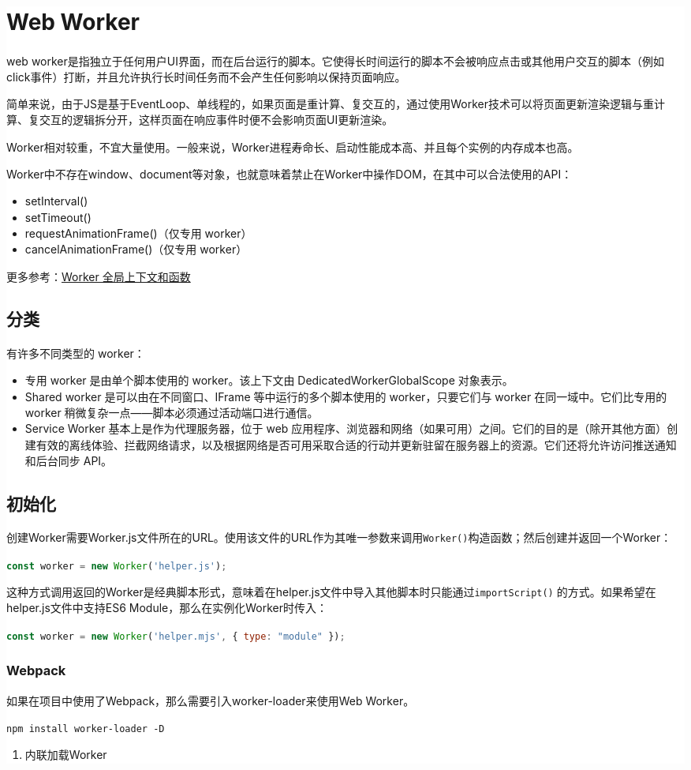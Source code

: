 # Web Worker

web worker是指独立于任何用户UI界面，而在后台运行的脚本。它使得长时间运行的脚本不会被响应点击或其他用户交互的脚本（例如click事件）打断，并且允许执行长时间任务而不会产生任何影响以保持页面响应。

简单来说，由于JS是基于EventLoop、单线程的，如果页面是重计算、复交互的，通过使用Worker技术可以将页面更新渲染逻辑与重计算、复交互的逻辑拆分开，这样页面在响应事件时便不会影响页面UI更新渲染。

Worker相对较重，不宜大量使用。一般来说，Worker进程寿命长、启动性能成本高、并且每个实例的内存成本也高。

Worker中不存在window、document等对象，也就意味着禁止在Worker中操作DOM，在其中可以合法使用的API：

- setInterval()
- setTimeout()
- requestAnimationFrame()（仅专用 worker）
- cancelAnimationFrame()（仅专用 worker）

更多参考：[Worker 全局上下文和函数](https://developer.mozilla.org/zh-CN/docs/Web/API/Web_Workers_API#worker_%E5%85%A8%E5%B1%80%E4%B8%8A%E4%B8%8B%E6%96%87%E5%92%8C%E5%87%BD%E6%95%B0)

## 分类

有许多不同类型的 worker：

- 专用 worker 是由单个脚本使用的 worker。该上下文由 DedicatedWorkerGlobalScope 对象表示。
- Shared worker 是可以由在不同窗口、IFrame 等中运行的多个脚本使用的 worker，只要它们与 worker 在同一域中。它们比专用的
  worker 稍微复杂一点——脚本必须通过活动端口进行通信。
- Service Worker 基本上是作为代理服务器，位于 web
  应用程序、浏览器和网络（如果可用）之间。它们的目的是（除开其他方面）创建有效的离线体验、拦截网络请求，以及根据网络是否可用采取合适的行动并更新驻留在服务器上的资源。它们还将允许访问推送通知和后台同步
  API。

## 初始化

创建Worker需要Worker.js文件所在的URL。使用该文件的URL作为其唯一参数来调用`Worker()`构造函数；然后创建并返回一个Worker：

```js
const worker = new Worker('helper.js');
```

这种方式调用返回的Worker是经典脚本形式，意味着在helper.js文件中导入其他脚本时只能通过`importScript()`
的方式。如果希望在helper.js文件中支持ES6 Module，那么在实例化Worker时传入：

```js
const worker = new Worker('helper.mjs', { type: "module" });
```

### Webpack

如果在项目中使用了Webpack，那么需要引入worker-loader来使用Web Worker。

```shell
npm install worker-loader -D
```

1. 内联加载Worker
